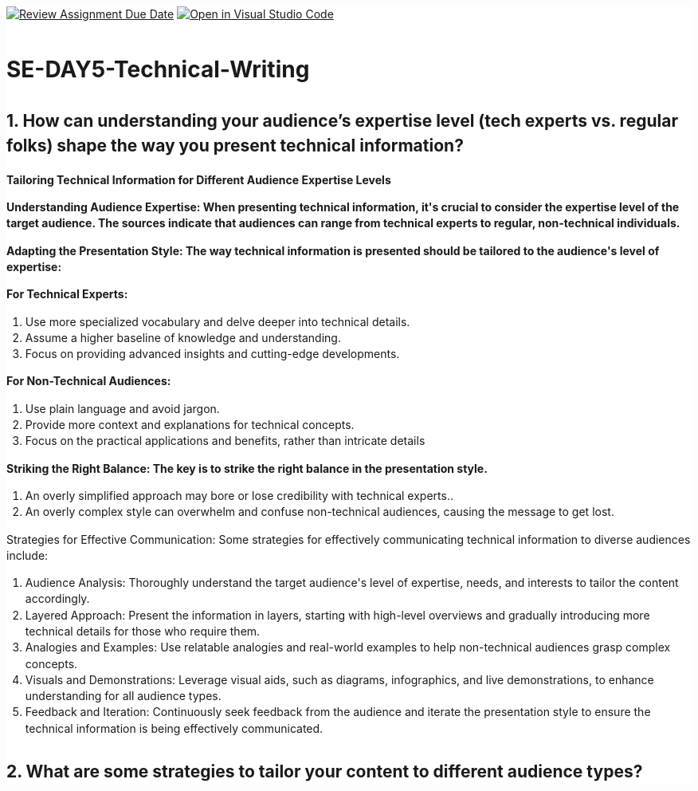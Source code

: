[![Review Assignment Due Date](https://classroom.github.com/assets/deadline-readme-button-22041afd0340ce965d47ae6ef1cefeee28c7c493a6346c4f15d667ab976d596c.svg)](https://classroom.github.com/a/zsAR-pyY)
[![Open in Visual Studio Code](https://classroom.github.com/assets/open-in-vscode-2e0aaae1b6195c2367325f4f02e2d04e9abb55f0b24a779b69b11b9e10269abc.svg)](https://classroom.github.com/online_ide?assignment_repo_id=18439496&assignment_repo_type=AssignmentRepo)
# SE-DAY5-Technical-Writing
## 1. How can understanding your audience’s expertise level (tech experts vs. regular folks) shape the way you present technical information?

**Tailoring Technical Information for Different Audience Expertise Levels**

**Understanding Audience Expertise: When presenting technical information, it's crucial to consider the expertise level of the target audience. The sources indicate that audiences can range from technical experts to regular, non-technical individuals.**

**Adapting the Presentation Style: The way technical information is presented should be tailored to the audience's level of expertise:**

**For Technical Experts:**
1. Use more specialized vocabulary and delve deeper into technical details.
2. Assume a higher baseline of knowledge and understanding.
3. Focus on providing advanced insights and cutting-edge developments.

**For Non-Technical Audiences:**
1. Use plain language and avoid jargon.
2. Provide more context and explanations for technical concepts.
3. Focus on the practical applications and benefits, rather than intricate details

**Striking the Right Balance: The key is to strike the right balance in the presentation style.**
1. An overly simplified approach may bore or lose credibility with technical experts..
2. An overly complex style can overwhelm and confuse non-technical audiences, causing the message to get lost.

Strategies for Effective Communication: Some strategies for effectively communicating technical information to diverse audiences include:
1. Audience Analysis: Thoroughly understand the target audience's level of expertise, needs, and interests to tailor the content accordingly.
2. Layered Approach: Present the information in layers, starting with high-level overviews and gradually introducing more technical details for those who require them.
3. Analogies and Examples: Use relatable analogies and real-world examples to help non-technical audiences grasp complex concepts.
4. Visuals and Demonstrations: Leverage visual aids, such as diagrams, infographics, and live demonstrations, to enhance understanding for all audience types.
5. Feedback and Iteration: Continuously seek feedback from the audience and iterate the presentation style to ensure the technical information is being effectively communicated.

## 2. What are some strategies to tailor your content to different audience types?
